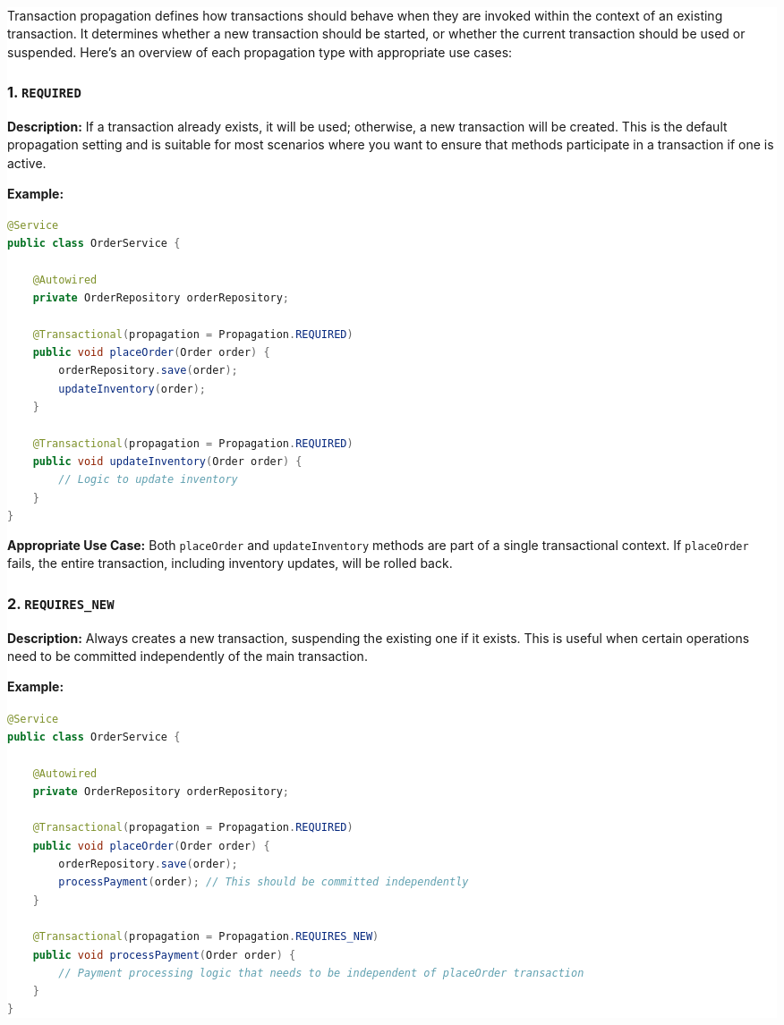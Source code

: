 Transaction propagation defines how transactions should behave when they are invoked within the context of an existing transaction. It determines whether a new transaction should be started, or whether the current transaction should be used or suspended. Here’s an overview of each propagation type with appropriate use cases:

### 1. `REQUIRED`

**Description:** If a transaction already exists, it will be used; otherwise, a new transaction will be created. This is the default propagation setting and is suitable for most scenarios where you want to ensure that methods participate in a transaction if one is active.

**Example:**

```java
@Service
public class OrderService {

    @Autowired
    private OrderRepository orderRepository;

    @Transactional(propagation = Propagation.REQUIRED)
    public void placeOrder(Order order) {
        orderRepository.save(order);
        updateInventory(order);
    }

    @Transactional(propagation = Propagation.REQUIRED)
    public void updateInventory(Order order) {
        // Logic to update inventory
    }
}
```

**Appropriate Use Case:** Both `placeOrder` and `updateInventory` methods are part of a single transactional context. If `placeOrder` fails, the entire transaction, including inventory updates, will be rolled back.

### 2. `REQUIRES_NEW`

**Description:** Always creates a new transaction, suspending the existing one if it exists. This is useful when certain operations need to be committed independently of the main transaction.

**Example:**

```java
@Service
public class OrderService {

    @Autowired
    private OrderRepository orderRepository;

    @Transactional(propagation = Propagation.REQUIRED)
    public void placeOrder(Order order) {
        orderRepository.save(order);
        processPayment(order); // This should be committed independently
    }

    @Transactional(propagation = Propagation.REQUIRES_NEW)
    public void processPayment(Order order) {
        // Payment processing logic that needs to be independent of placeOrder transaction
    }
}
```
